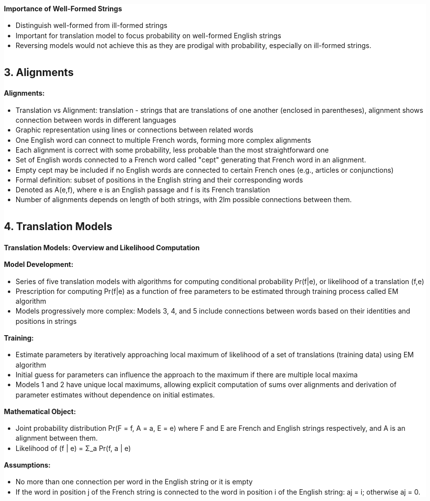 **Importance of Well-Formed Strings**
- Distinguish well-formed from ill-formed strings
- Important for translation model to focus probability on well-formed English strings
- Reversing models would not achieve this as they are prodigal with probability, especially on ill-formed strings.

## 3. Alignments

**Alignments:**
- Translation vs Alignment: translation - strings that are translations of one another (enclosed in parentheses), alignment shows connection between words in different languages
- Graphic representation using lines or connections between related words
- One English word can connect to multiple French words, forming more complex alignments
- Each alignment is correct with some probability, less probable than the most straightforward one
- Set of English words connected to a French word called "cept" generating that French word in an alignment.
- Empty cept may be included if no English words are connected to certain French ones (e.g., articles or conjunctions)
- Formal definition: subset of positions in the English string and their corresponding words
- Denoted as A(e,f), where e is an English passage and f is its French translation
- Number of alignments depends on length of both strings, with 2lm possible connections between them.

## 4. Translation Models

**Translation Models: Overview and Likelihood Computation**

**Model Development:**
- Series of five translation models with algorithms for computing conditional probability Pr(f|e), or likelihood of a translation (f,e)
- Prescription for computing Pr(f|e) as a function of free parameters to be estimated through training process called EM algorithm
- Models progressively more complex: Models 3, 4, and 5 include connections between words based on their identities and positions in strings

**Training:**
- Estimate parameters by iteratively approaching local maximum of likelihood of a set of translations (training data) using EM algorithm
- Initial guess for parameters can influence the approach to the maximum if there are multiple local maxima
- Models 1 and 2 have unique local maximums, allowing explicit computation of sums over alignments and derivation of parameter estimates without dependence on initial estimates.

**Mathematical Object:**
- Joint probability distribution Pr(F = f, A = a, E = e) where F and E are French and English strings respectively, and A is an alignment between them.
- Likelihood of (f | e) = Σ_a Pr(f, a | e)

**Assumptions:**
- No more than one connection per word in the English string or it is empty
- If the word in position j of the French string is connected to the word in position i of the English string: aj = i; otherwise aj = 0.
